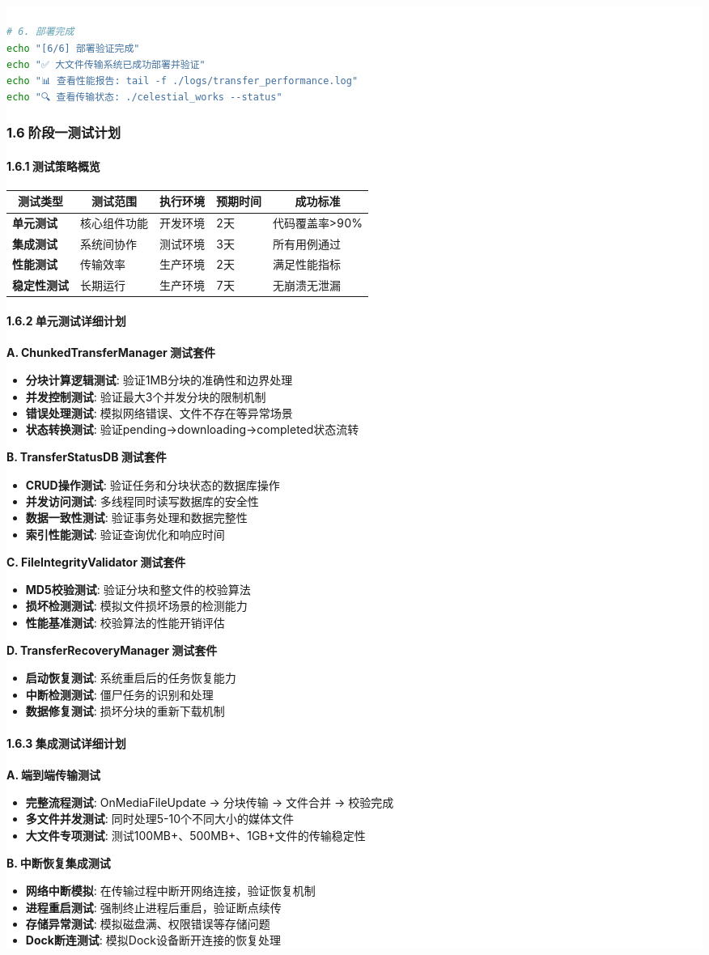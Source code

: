 ```bash

# 6. 部署完成
echo "[6/6] 部署验证完成"
echo "✅ 大文件传输系统已成功部署并验证"
echo "📊 查看性能报告: tail -f ./logs/transfer_performance.log"
echo "🔍 查看传输状态: ./celestial_works --status"
```

### 1.6 阶段一测试计划

#### 1.6.1 测试策略概览

| 测试类型 | 测试范围 | 执行环境 | 预期时间 | 成功标准 |
|---------|---------|---------|----------|----------|
| **单元测试** | 核心组件功能 | 开发环境 | 2天 | 代码覆盖率>90% |
| **集成测试** | 系统间协作 | 测试环境 | 3天 | 所有用例通过 |
| **性能测试** | 传输效率 | 生产环境 | 2天 | 满足性能指标 |
| **稳定性测试** | 长期运行 | 生产环境 | 7天 | 无崩溃无泄漏 |

#### 1.6.2 单元测试详细计划

**A. ChunkedTransferManager 测试套件**
- **分块计算逻辑测试**: 验证1MB分块的准确性和边界处理
- **并发控制测试**: 验证最大3个并发分块的限制机制
- **错误处理测试**: 模拟网络错误、文件不存在等异常场景
- **状态转换测试**: 验证pending→downloading→completed状态流转

**B. TransferStatusDB 测试套件**
- **CRUD操作测试**: 验证任务和分块状态的数据库操作
- **并发访问测试**: 多线程同时读写数据库的安全性
- **数据一致性测试**: 验证事务处理和数据完整性
- **索引性能测试**: 验证查询优化和响应时间

**C. FileIntegrityValidator 测试套件**
- **MD5校验测试**: 验证分块和整文件的校验算法
- **损坏检测测试**: 模拟文件损坏场景的检测能力
- **性能基准测试**: 校验算法的性能开销评估

**D. TransferRecoveryManager 测试套件**
- **启动恢复测试**: 系统重启后的任务恢复能力
- **中断检测测试**: 僵尸任务的识别和处理
- **数据修复测试**: 损坏分块的重新下载机制

#### 1.6.3 集成测试详细计划

**A. 端到端传输测试**
- **完整流程测试**: OnMediaFileUpdate → 分块传输 → 文件合并 → 校验完成
- **多文件并发测试**: 同时处理5-10个不同大小的媒体文件
- **大文件专项测试**: 测试100MB+、500MB+、1GB+文件的传输稳定性

**B. 中断恢复集成测试**
- **网络中断模拟**: 在传输过程中断开网络连接，验证恢复机制
- **进程重启测试**: 强制终止进程后重启，验证断点续传
- **存储异常测试**: 模拟磁盘满、权限错误等存储问题
- **Dock断连测试**: 模拟Dock设备断开连接的恢复处理
